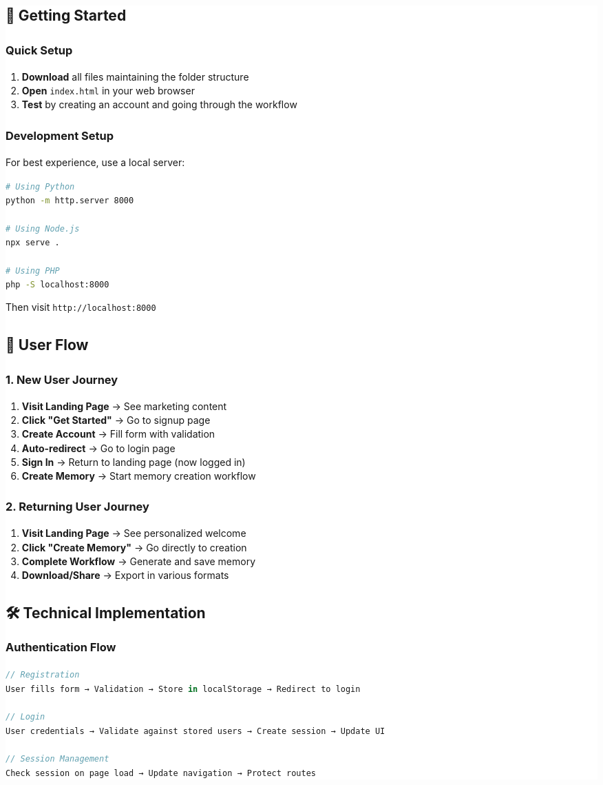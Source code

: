## 🚀 Getting Started

### Quick Setup
1. **Download** all files maintaining the folder structure
2. **Open** `index.html` in your web browser
3. **Test** by creating an account and going through the workflow

### Development Setup
For best experience, use a local server:

```bash
# Using Python
python -m http.server 8000

# Using Node.js
npx serve .

# Using PHP
php -S localhost:8000
```

Then visit `http://localhost:8000`

## 👤 User Flow

### 1. New User Journey
1. **Visit Landing Page** → See marketing content
2. **Click "Get Started"** → Go to signup page
3. **Create Account** → Fill form with validation
4. **Auto-redirect** → Go to login page
5. **Sign In** → Return to landing page (now logged in)
6. **Create Memory** → Start memory creation workflow

### 2. Returning User Journey
1. **Visit Landing Page** → See personalized welcome
2. **Click "Create Memory"** → Go directly to creation
3. **Complete Workflow** → Generate and save memory
4. **Download/Share** → Export in various formats

## 🛠️ Technical Implementation

### Authentication Flow
```javascript
// Registration
User fills form → Validation → Store in localStorage → Redirect to login

// Login
User credentials → Validate against stored users → Create session → Update UI

// Session Management
Check session on page load → Update navigation → Protect routes
```
